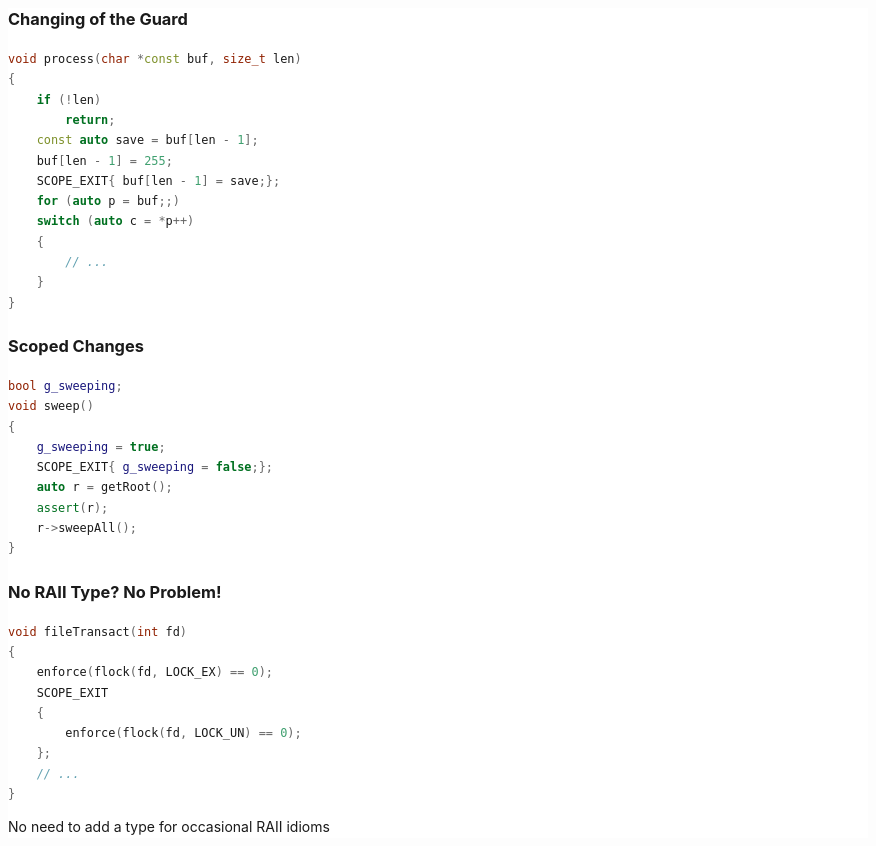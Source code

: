 

### Changing of the Guard

```C++
void process(char *const buf, size_t len)
{
	if (!len)
		return;
	const auto save = buf[len - 1];
	buf[len - 1] = 255;
	SCOPE_EXIT{	buf[len - 1] = save;};
	for (auto p = buf;;)
	switch (auto c = *p++)
	{
		// ...
	}
}

```



### Scoped Changes

```C++
bool g_sweeping;
void sweep()
{
	g_sweeping = true;
	SCOPE_EXIT{	g_sweeping = false;};
	auto r = getRoot();
	assert(r);
	r->sweepAll();
}

```

### No RAII Type? No Problem!

```C++
void fileTransact(int fd)
{
	enforce(flock(fd, LOCK_EX) == 0);
	SCOPE_EXIT
	{
		enforce(flock(fd, LOCK_UN) == 0);
	};
	// ...
}

```

No need to add a type for occasional RAII idioms
